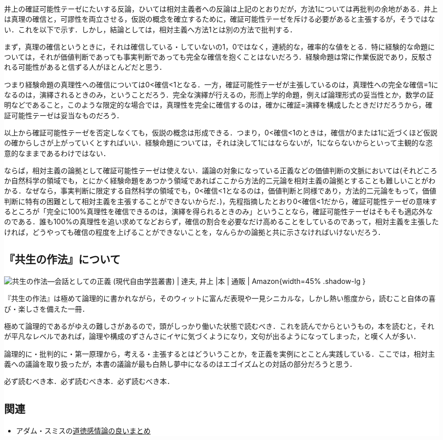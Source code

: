 井上の確証可能性テーゼにたいする反論，ひいては相対主義者への反論は上記のとおりだが，方法1については再批判の余地がある．井上は真理の確信と，可謬性を両立させる，仮説の概念を確立するために，確証可能性テーゼを斥ける必要があると主張するが，そうではない．これを以下で示す．しかし，結論としては，相対主義へ方法1とは別の方法で批判する．

まず，真理の確信というときに，それは確信している・していないの1，0ではなく，連続的な，確率的な値をとる．特に経験的な命題については，それが価値判断であっても事実判断であっても完全な確信を抱くことはないだろう．経験命題は常に作業仮説であり，反駁される可能性があると信ずる人がほとんどだと思う．

つまり経験命題の真理性への確信については0<確信<1となる．一方，確証可能性テーゼが主張しているのは，真理性への完全な確信=1になるのは，演繹されるときのみ，ということだろう．完全な演繹が行えるの，形而上学的命題，例えば論理形式の妥当性とか，数学の証明などであること，このような限定的な場合では，真理性を完全に確信するのは，確かに確証=演繹を構成したときだけだろうから，確証可能性テーゼは妥当なものだろう．

以上から確証可能性テーゼを否定しなくても，仮説の概念は形成できる．つまり，0<確信<1のときは，確信が0または1に近づくほど仮説の確からしさが上がっていくとすればいい．経験命題については，それは決して1にはならないが，1にならないからといって主観的な恣意的なままであるわけではない．

ならば，相対主義の論拠として確証可能性テーゼは使えない．議論の対象になっている正義などの価値判断の文脈においては(それどころか自然科学の領域でも，とにかく経験命題をあつかう領域であれば<sidenote-number></sidenote-number><sidenote>ここから方法的二元論を相対主義の論拠とすることも難しいことがわかる．なぜなら，事実判断に限定する自然科学の領域でも，0<確信<1となるのは，価値判断と同様であり，方法的二元論をもって，価値判断に特有の困難として相対主義を主張することができないからだ．</sidenote>)，先程指摘したとおり0<確信<1だから，確証可能性テーゼの意味するところが「完全に100%真理性を確信できるのは，演繹を得られるときのみ」ということなら，確証可能性テーゼはそもそも適応外なのである．誰も100%の真理性を追い求めてなどおらず，確信の割合を必要なだけ高めることをしているのであって，相対主義を主張したければ，どうやっても確信の程度を上げることができないことを，なんらかの論拠と共に示さなければいけないだろう．


## 『共生の作法』について

<span class="marginnote img-holder pb-10" >![共生の作法―会話としての正義 (現代自由学芸叢書) | 達夫, 井上 |本 | 通販 | Amazon](https://m.media-amazon.com/images/I/71e5YwoeViL.jpg){width=45% .shadow-lg }</span>

『共生の作法』は極めて論理的に書かれながら，そのウィットに富んだ表現や一見シニカルな，しかし熱い態度から，読むこと自体の喜び・楽しさを備えた一冊．

極めて論理的であるがゆえの難しさがあるので，頭がしっかり働いた状態で読むべき．これを読んでからというもの，本を読むと，それが平凡なレベルであれば，論理や構成のずさんさにイヤに気づくようになり，文句が出るようになってしまった，と嘆く人が多い．

論理的に・批判的に・第一原理から，考える・主張するとはどういうことか，を正義を実例にとことん実践している．ここでは，相対主義への議論を取り扱ったが，本書の議論が最も白熱し夢中になるのはエゴイズムとの対話の部分だろうと思う．

<stbl>必ず読むべき本．必ず読むべき本．必ず読むべき本．</stbl>

## 関連

- アダム・スミスの[道徳感情論の良いまとめ](https://ocw.kyoto-u.ac.jp/wp-content/uploads/2021/04/2010_tetsugakukisobunkaseminar-2_02-2.pdf)